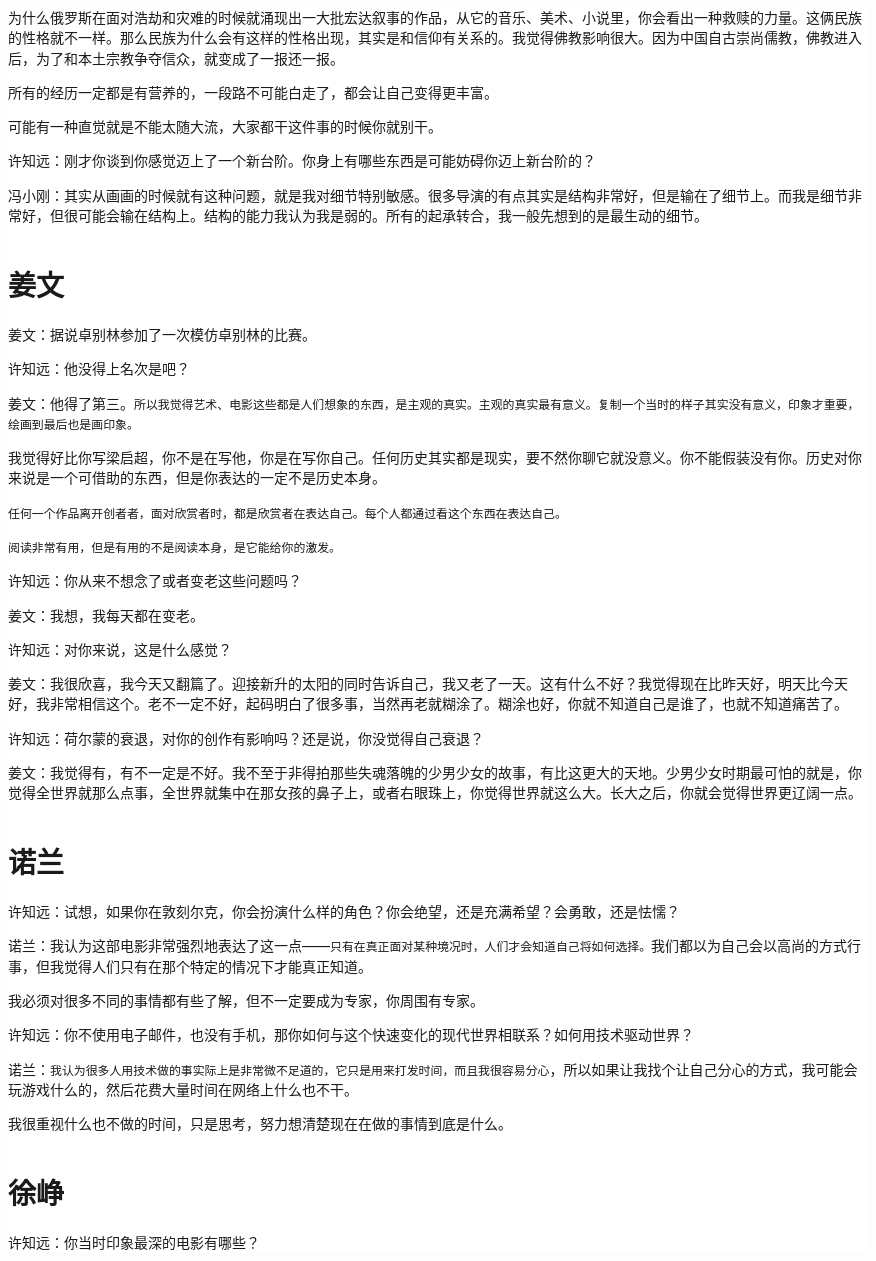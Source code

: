 为什么俄罗斯在面对浩劫和灾难的时候就涌现出一大批宏达叙事的作品，从它的音乐、美术、小说里，你会看出一种救赎的力量。这俩民族的性格就不一样。那么民族为什么会有这样的性格出现，其实是和信仰有关系的。我觉得佛教影响很大。因为中国自古崇尚儒教，佛教进入后，为了和本土宗教争夺信众，就变成了一报还一报。

所有的经历一定都是有营养的，一段路不可能白走了，都会让自己变得更丰富。

可能有一种直觉就是不能太随大流，大家都干这件事的时候你就别干。

许知远：刚才你谈到你感觉迈上了一个新台阶。你身上有哪些东西是可能妨碍你迈上新台阶的？

冯小刚：其实从画画的时候就有这种问题，就是我对细节特别敏感。很多导演的有点其实是结构非常好，但是输在了细节上。而我是细节非常好，但很可能会输在结构上。结构的能力我认为我是弱的。所有的起承转合，我一般先想到的是最生动的细节。

# 姜文

姜文：据说卓别林参加了一次模仿卓别林的比赛。

许知远：他没得上名次是吧？

姜文：他得了第三。`所以我觉得艺术、电影这些都是人们想象的东西，是主观的真实。主观的真实最有意义。复制一个当时的样子其实没有意义，印象才重要，绘画到最后也是画印象。`

我觉得好比你写梁启超，你不是在写他，你是在写你自己。任何历史其实都是现实，要不然你聊它就没意义。你不能假装没有你。历史对你来说是一个可借助的东西，但是你表达的一定不是历史本身。

`任何一个作品离开创者者，面对欣赏者时，都是欣赏者在表达自己。每个人都通过看这个东西在表达自己。`

`阅读非常有用，但是有用的不是阅读本身，是它能给你的激发。`

许知远：你从来不想念了或者变老这些问题吗？

姜文：我想，我每天都在变老。

许知远：对你来说，这是什么感觉？

姜文：我很欣喜，我今天又翻篇了。迎接新升的太阳的同时告诉自己，我又老了一天。这有什么不好？我觉得现在比昨天好，明天比今天好，我非常相信这个。老不一定不好，起码明白了很多事，当然再老就糊涂了。糊涂也好，你就不知道自己是谁了，也就不知道痛苦了。

许知远：荷尔蒙的衰退，对你的创作有影响吗？还是说，你没觉得自己衰退？

姜文：我觉得有，有不一定是不好。我不至于非得拍那些失魂落魄的少男少女的故事，有比这更大的天地。少男少女时期最可怕的就是，你觉得全世界就那么点事，全世界就集中在那女孩的鼻子上，或者右眼珠上，你觉得世界就这么大。长大之后，你就会觉得世界更辽阔一点。

# 诺兰

许知远：试想，如果你在敦刻尔克，你会扮演什么样的角色？你会绝望，还是充满希望？会勇敢，还是怯懦？

诺兰：我认为这部电影非常强烈地表达了这一点——`只有在真正面对某种境况时，人们才会知道自己将如何选择。`我们都以为自己会以高尚的方式行事，但我觉得人们只有在那个特定的情况下才能真正知道。

我必须对很多不同的事情都有些了解，但不一定要成为专家，你周围有专家。

许知远：你不使用电子邮件，也没有手机，那你如何与这个快速变化的现代世界相联系？如何用技术驱动世界？

诺兰：`我认为很多人用技术做的事实际上是非常微不足道的，它只是用来打发时间，而且我很容易分心`，所以如果让我找个让自己分心的方式，我可能会玩游戏什么的，然后花费大量时间在网络上什么也不干。

我很重视什么也不做的时间，只是思考，努力想清楚现在在做的事情到底是什么。

# 徐峥

许知远：你当时印象最深的电影有哪些？
